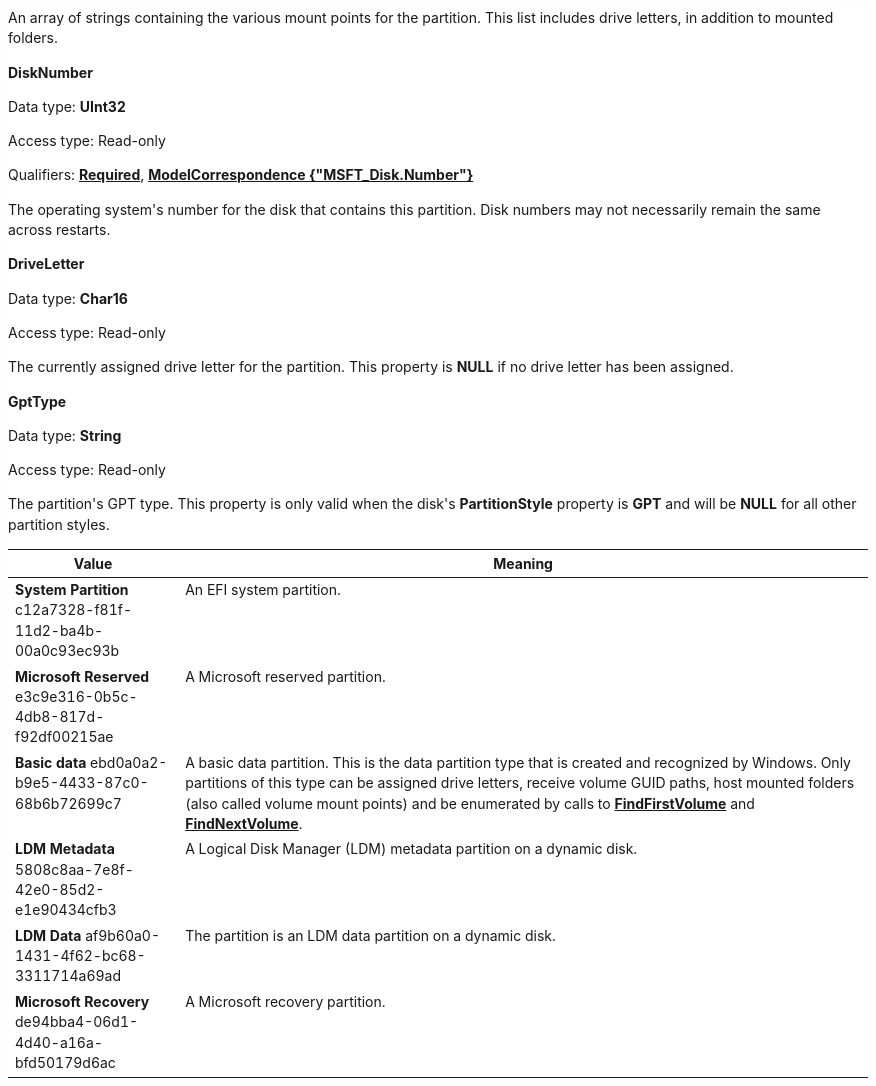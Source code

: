 
An array of strings containing the various mount points for the partition. This list includes drive letters, in addition to mounted folders.

 

**DiskNumber**
   

Data type: **UInt32**
 

Access type: Read-only
 

Qualifiers: [**Required**](/windows/win32/wmisdk/standard-qualifiers), [**ModelCorrespondence {"MSFT\_Disk.Number"}**](/windows/win32/wmisdk/standard-qualifiers)
 

The operating system's number for the disk that contains this partition. Disk numbers may not necessarily remain the same across restarts.

 

**DriveLetter**
   

Data type: **Char16**
 

Access type: Read-only
 

The currently assigned drive letter for the partition. This property is **NULL** if no drive letter has been assigned.

 

**GptType**
   

Data type: **String**
 

Access type: Read-only
 

The partition's GPT type. This property is only valid when the disk's **PartitionStyle** property is **GPT** and will be **NULL** for all other partition styles.



| Value                                                                                                                                                                                                                                                                                                      | Meaning                                                                                                                                                                                                                                                                                                                                                                                     |
|------------------------------------------------------------------------------------------------------------------------------------------------------------------------------------------------------------------------------------------------------------------------------------------------------------|---------------------------------------------------------------------------------------------------------------------------------------------------------------------------------------------------------------------------------------------------------------------------------------------------------------------------------------------------------------------------------------------|
|  **System Partition** c12a7328-f81f-11d2-ba4b-00a0c93ec93b          | An EFI system partition.                                                                                                                                                                                                                                                                                                                                                         |
|  **Microsoft Reserved** e3c9e316-0b5c-4db8-817d-f92df00215ae  | A Microsoft reserved partition.                                                                                                                                                                                                                                                                                                                                                  |
|  **Basic data** ebd0a0a2-b9e5-4433-87c0-68b6b72699c7                                  | A basic data partition. This is the data partition type that is created and recognized by Windows. Only partitions of this type can be assigned drive letters, receive volume GUID paths, host mounted folders (also called volume mount points) and be enumerated by calls to [**FindFirstVolume**](/windows/win32/api/fileapi/nf-fileapi-findfirstvolumew) and [**FindNextVolume**](/windows/win32/api/fileapi/nf-fileapi-findnextvolumew). |
|  **LDM Metadata** 5808c8aa-7e8f-42e0-85d2-e1e90434cfb3                          | A Logical Disk Manager (LDM) metadata partition on a dynamic disk.                                                                                                                                                                                                                                                                                                               |
|  **LDM Data** af9b60a0-1431-4f62-bc68-3311714a69ad                                          | The partition is an LDM data partition on a dynamic disk.                                                                                                                                                                                                                                                                                                                        |
|  **Microsoft Recovery** de94bba4-06d1-4d40-a16a-bfd50179d6ac  | A Microsoft recovery partition.                                                                                                                                                                                                                                                                                                                                                  |



